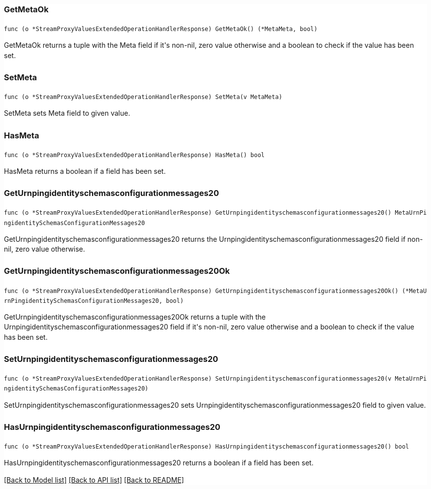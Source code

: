 ### GetMetaOk

`func (o *StreamProxyValuesExtendedOperationHandlerResponse) GetMetaOk() (*MetaMeta, bool)`

GetMetaOk returns a tuple with the Meta field if it's non-nil, zero value otherwise
and a boolean to check if the value has been set.

### SetMeta

`func (o *StreamProxyValuesExtendedOperationHandlerResponse) SetMeta(v MetaMeta)`

SetMeta sets Meta field to given value.

### HasMeta

`func (o *StreamProxyValuesExtendedOperationHandlerResponse) HasMeta() bool`

HasMeta returns a boolean if a field has been set.

### GetUrnpingidentityschemasconfigurationmessages20

`func (o *StreamProxyValuesExtendedOperationHandlerResponse) GetUrnpingidentityschemasconfigurationmessages20() MetaUrnPingidentitySchemasConfigurationMessages20`

GetUrnpingidentityschemasconfigurationmessages20 returns the Urnpingidentityschemasconfigurationmessages20 field if non-nil, zero value otherwise.

### GetUrnpingidentityschemasconfigurationmessages20Ok

`func (o *StreamProxyValuesExtendedOperationHandlerResponse) GetUrnpingidentityschemasconfigurationmessages20Ok() (*MetaUrnPingidentitySchemasConfigurationMessages20, bool)`

GetUrnpingidentityschemasconfigurationmessages20Ok returns a tuple with the Urnpingidentityschemasconfigurationmessages20 field if it's non-nil, zero value otherwise
and a boolean to check if the value has been set.

### SetUrnpingidentityschemasconfigurationmessages20

`func (o *StreamProxyValuesExtendedOperationHandlerResponse) SetUrnpingidentityschemasconfigurationmessages20(v MetaUrnPingidentitySchemasConfigurationMessages20)`

SetUrnpingidentityschemasconfigurationmessages20 sets Urnpingidentityschemasconfigurationmessages20 field to given value.

### HasUrnpingidentityschemasconfigurationmessages20

`func (o *StreamProxyValuesExtendedOperationHandlerResponse) HasUrnpingidentityschemasconfigurationmessages20() bool`

HasUrnpingidentityschemasconfigurationmessages20 returns a boolean if a field has been set.


[[Back to Model list]](../README.md#documentation-for-models) [[Back to API list]](../README.md#documentation-for-api-endpoints) [[Back to README]](../README.md)


